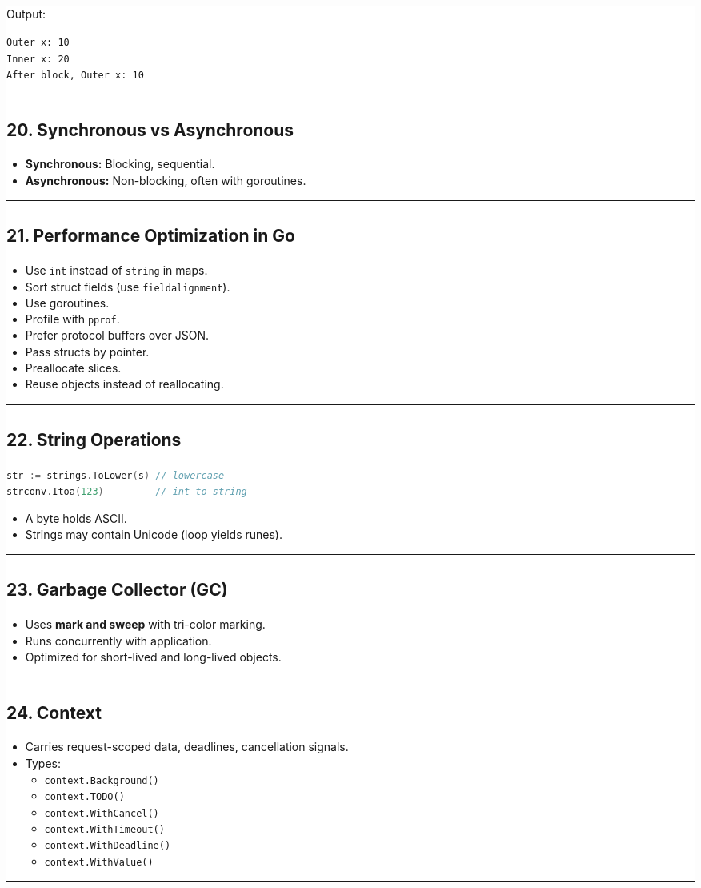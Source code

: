 Output:
```
Outer x: 10
Inner x: 20
After block, Outer x: 10
```

---

## 20. Synchronous vs Asynchronous
- **Synchronous:** Blocking, sequential.
- **Asynchronous:** Non-blocking, often with goroutines.

---

## 21. Performance Optimization in Go
- Use `int` instead of `string` in maps.
- Sort struct fields (use `fieldalignment`).
- Use goroutines.
- Profile with `pprof`.
- Prefer protocol buffers over JSON.
- Pass structs by pointer.
- Preallocate slices.
- Reuse objects instead of reallocating.

---

## 22. String Operations
```go
str := strings.ToLower(s) // lowercase
strconv.Itoa(123)         // int to string
```

- A byte holds ASCII.
- Strings may contain Unicode (loop yields runes).

---

## 23. Garbage Collector (GC)
- Uses **mark and sweep** with tri-color marking.
- Runs concurrently with application.
- Optimized for short-lived and long-lived objects.

---

## 24. Context
- Carries request-scoped data, deadlines, cancellation signals.
- Types:
  - `context.Background()`
  - `context.TODO()`
  - `context.WithCancel()`
  - `context.WithTimeout()`
  - `context.WithDeadline()`
  - `context.WithValue()`

---
